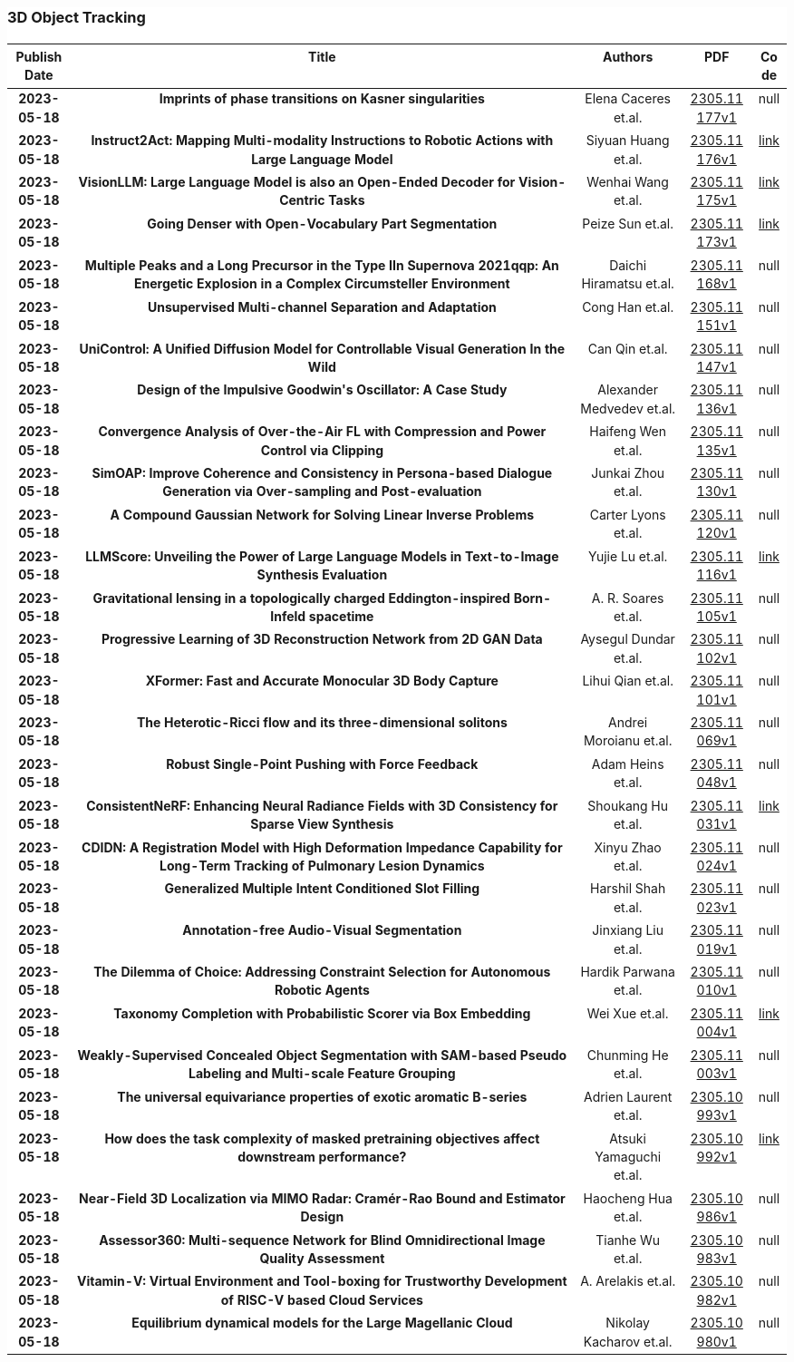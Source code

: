 ### 3D Object Tracking
|Publish Date|Title|Authors|PDF|Code|
| :---: | :---: | :---: | :---: | :---: |
|**2023-05-18**|**Imprints of phase transitions on Kasner singularities**|Elena Caceres et.al.|[2305.11177v1](http://arxiv.org/abs/2305.11177v1)|null|
|**2023-05-18**|**Instruct2Act: Mapping Multi-modality Instructions to Robotic Actions with Large Language Model**|Siyuan Huang et.al.|[2305.11176v1](http://arxiv.org/abs/2305.11176v1)|[link](https://github.com/opengvlab/instruct2act)|
|**2023-05-18**|**VisionLLM: Large Language Model is also an Open-Ended Decoder for Vision-Centric Tasks**|Wenhai Wang et.al.|[2305.11175v1](http://arxiv.org/abs/2305.11175v1)|[link](https://github.com/opengvlab/visionllm)|
|**2023-05-18**|**Going Denser with Open-Vocabulary Part Segmentation**|Peize Sun et.al.|[2305.11173v1](http://arxiv.org/abs/2305.11173v1)|[link](https://github.com/facebookresearch/vlpart)|
|**2023-05-18**|**Multiple Peaks and a Long Precursor in the Type IIn Supernova 2021qqp: An Energetic Explosion in a Complex Circumsteller Environment**|Daichi Hiramatsu et.al.|[2305.11168v1](http://arxiv.org/abs/2305.11168v1)|null|
|**2023-05-18**|**Unsupervised Multi-channel Separation and Adaptation**|Cong Han et.al.|[2305.11151v1](http://arxiv.org/abs/2305.11151v1)|null|
|**2023-05-18**|**UniControl: A Unified Diffusion Model for Controllable Visual Generation In the Wild**|Can Qin et.al.|[2305.11147v1](http://arxiv.org/abs/2305.11147v1)|null|
|**2023-05-18**|**Design of the Impulsive Goodwin's Oscillator: A Case Study**|Alexander Medvedev et.al.|[2305.11136v1](http://arxiv.org/abs/2305.11136v1)|null|
|**2023-05-18**|**Convergence Analysis of Over-the-Air FL with Compression and Power Control via Clipping**|Haifeng Wen et.al.|[2305.11135v1](http://arxiv.org/abs/2305.11135v1)|null|
|**2023-05-18**|**SimOAP: Improve Coherence and Consistency in Persona-based Dialogue Generation via Over-sampling and Post-evaluation**|Junkai Zhou et.al.|[2305.11130v1](http://arxiv.org/abs/2305.11130v1)|null|
|**2023-05-18**|**A Compound Gaussian Network for Solving Linear Inverse Problems**|Carter Lyons et.al.|[2305.11120v1](http://arxiv.org/abs/2305.11120v1)|null|
|**2023-05-18**|**LLMScore: Unveiling the Power of Large Language Models in Text-to-Image Synthesis Evaluation**|Yujie Lu et.al.|[2305.11116v1](http://arxiv.org/abs/2305.11116v1)|[link](https://github.com/yujielu10/llmscore)|
|**2023-05-18**|**Gravitational lensing in a topologically charged Eddington-inspired Born-Infeld spacetime**|A. R. Soares et.al.|[2305.11105v1](http://arxiv.org/abs/2305.11105v1)|null|
|**2023-05-18**|**Progressive Learning of 3D Reconstruction Network from 2D GAN Data**|Aysegul Dundar et.al.|[2305.11102v1](http://arxiv.org/abs/2305.11102v1)|null|
|**2023-05-18**|**XFormer: Fast and Accurate Monocular 3D Body Capture**|Lihui Qian et.al.|[2305.11101v1](http://arxiv.org/abs/2305.11101v1)|null|
|**2023-05-18**|**The Heterotic-Ricci flow and its three-dimensional solitons**|Andrei Moroianu et.al.|[2305.11069v1](http://arxiv.org/abs/2305.11069v1)|null|
|**2023-05-18**|**Robust Single-Point Pushing with Force Feedback**|Adam Heins et.al.|[2305.11048v1](http://arxiv.org/abs/2305.11048v1)|null|
|**2023-05-18**|**ConsistentNeRF: Enhancing Neural Radiance Fields with 3D Consistency for Sparse View Synthesis**|Shoukang Hu et.al.|[2305.11031v1](http://arxiv.org/abs/2305.11031v1)|[link](https://github.com/skhu101/consistentnerf)|
|**2023-05-18**|**CDIDN: A Registration Model with High Deformation Impedance Capability for Long-Term Tracking of Pulmonary Lesion Dynamics**|Xinyu Zhao et.al.|[2305.11024v1](http://arxiv.org/abs/2305.11024v1)|null|
|**2023-05-18**|**Generalized Multiple Intent Conditioned Slot Filling**|Harshil Shah et.al.|[2305.11023v1](http://arxiv.org/abs/2305.11023v1)|null|
|**2023-05-18**|**Annotation-free Audio-Visual Segmentation**|Jinxiang Liu et.al.|[2305.11019v1](http://arxiv.org/abs/2305.11019v1)|null|
|**2023-05-18**|**The Dilemma of Choice: Addressing Constraint Selection for Autonomous Robotic Agents**|Hardik Parwana et.al.|[2305.11010v1](http://arxiv.org/abs/2305.11010v1)|null|
|**2023-05-18**|**Taxonomy Completion with Probabilistic Scorer via Box Embedding**|Wei Xue et.al.|[2305.11004v1](http://arxiv.org/abs/2305.11004v1)|[link](https://github.com/Lokilankaaa/TaxBox)|
|**2023-05-18**|**Weakly-Supervised Concealed Object Segmentation with SAM-based Pseudo Labeling and Multi-scale Feature Grouping**|Chunming He et.al.|[2305.11003v1](http://arxiv.org/abs/2305.11003v1)|null|
|**2023-05-18**|**The universal equivariance properties of exotic aromatic B-series**|Adrien Laurent et.al.|[2305.10993v1](http://arxiv.org/abs/2305.10993v1)|null|
|**2023-05-18**|**How does the task complexity of masked pretraining objectives affect downstream performance?**|Atsuki Yamaguchi et.al.|[2305.10992v1](http://arxiv.org/abs/2305.10992v1)|[link](https://github.com/hitachi-nlp/mlm-probe-acl2023)|
|**2023-05-18**|**Near-Field 3D Localization via MIMO Radar: Cramér-Rao Bound and Estimator Design**|Haocheng Hua et.al.|[2305.10986v1](http://arxiv.org/abs/2305.10986v1)|null|
|**2023-05-18**|**Assessor360: Multi-sequence Network for Blind Omnidirectional Image Quality Assessment**|Tianhe Wu et.al.|[2305.10983v1](http://arxiv.org/abs/2305.10983v1)|null|
|**2023-05-18**|**Vitamin-V: Virtual Environment and Tool-boxing for Trustworthy Development of RISC-V based Cloud Services**|A. Arelakis et.al.|[2305.10982v1](http://arxiv.org/abs/2305.10982v1)|null|
|**2023-05-18**|**Equilibrium dynamical models for the Large Magellanic Cloud**|Nikolay Kacharov et.al.|[2305.10980v1](http://arxiv.org/abs/2305.10980v1)|null|
